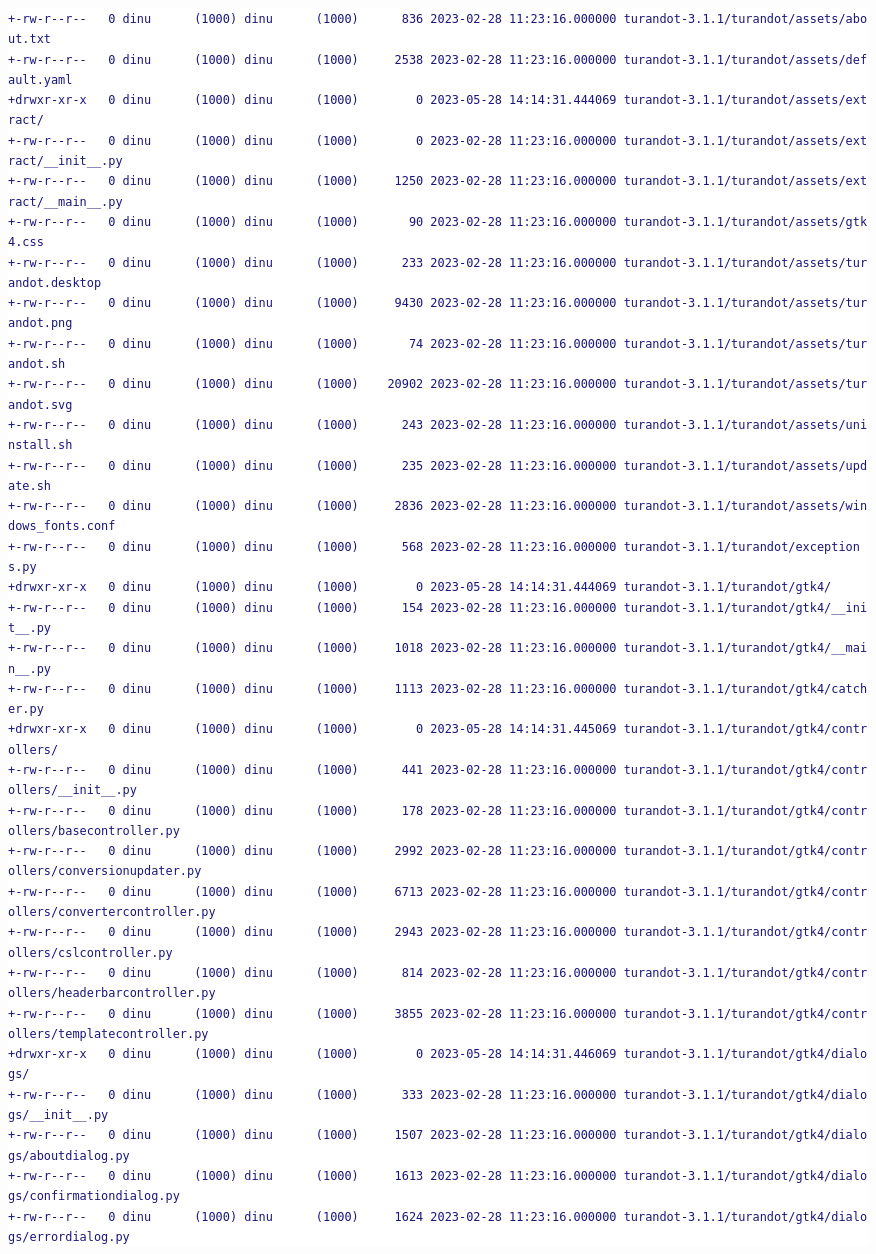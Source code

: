 ```diff
+-rw-r--r--   0 dinu      (1000) dinu      (1000)      836 2023-02-28 11:23:16.000000 turandot-3.1.1/turandot/assets/about.txt
+-rw-r--r--   0 dinu      (1000) dinu      (1000)     2538 2023-02-28 11:23:16.000000 turandot-3.1.1/turandot/assets/default.yaml
+drwxr-xr-x   0 dinu      (1000) dinu      (1000)        0 2023-05-28 14:14:31.444069 turandot-3.1.1/turandot/assets/extract/
+-rw-r--r--   0 dinu      (1000) dinu      (1000)        0 2023-02-28 11:23:16.000000 turandot-3.1.1/turandot/assets/extract/__init__.py
+-rw-r--r--   0 dinu      (1000) dinu      (1000)     1250 2023-02-28 11:23:16.000000 turandot-3.1.1/turandot/assets/extract/__main__.py
+-rw-r--r--   0 dinu      (1000) dinu      (1000)       90 2023-02-28 11:23:16.000000 turandot-3.1.1/turandot/assets/gtk4.css
+-rw-r--r--   0 dinu      (1000) dinu      (1000)      233 2023-02-28 11:23:16.000000 turandot-3.1.1/turandot/assets/turandot.desktop
+-rw-r--r--   0 dinu      (1000) dinu      (1000)     9430 2023-02-28 11:23:16.000000 turandot-3.1.1/turandot/assets/turandot.png
+-rw-r--r--   0 dinu      (1000) dinu      (1000)       74 2023-02-28 11:23:16.000000 turandot-3.1.1/turandot/assets/turandot.sh
+-rw-r--r--   0 dinu      (1000) dinu      (1000)    20902 2023-02-28 11:23:16.000000 turandot-3.1.1/turandot/assets/turandot.svg
+-rw-r--r--   0 dinu      (1000) dinu      (1000)      243 2023-02-28 11:23:16.000000 turandot-3.1.1/turandot/assets/uninstall.sh
+-rw-r--r--   0 dinu      (1000) dinu      (1000)      235 2023-02-28 11:23:16.000000 turandot-3.1.1/turandot/assets/update.sh
+-rw-r--r--   0 dinu      (1000) dinu      (1000)     2836 2023-02-28 11:23:16.000000 turandot-3.1.1/turandot/assets/windows_fonts.conf
+-rw-r--r--   0 dinu      (1000) dinu      (1000)      568 2023-02-28 11:23:16.000000 turandot-3.1.1/turandot/exceptions.py
+drwxr-xr-x   0 dinu      (1000) dinu      (1000)        0 2023-05-28 14:14:31.444069 turandot-3.1.1/turandot/gtk4/
+-rw-r--r--   0 dinu      (1000) dinu      (1000)      154 2023-02-28 11:23:16.000000 turandot-3.1.1/turandot/gtk4/__init__.py
+-rw-r--r--   0 dinu      (1000) dinu      (1000)     1018 2023-02-28 11:23:16.000000 turandot-3.1.1/turandot/gtk4/__main__.py
+-rw-r--r--   0 dinu      (1000) dinu      (1000)     1113 2023-02-28 11:23:16.000000 turandot-3.1.1/turandot/gtk4/catcher.py
+drwxr-xr-x   0 dinu      (1000) dinu      (1000)        0 2023-05-28 14:14:31.445069 turandot-3.1.1/turandot/gtk4/controllers/
+-rw-r--r--   0 dinu      (1000) dinu      (1000)      441 2023-02-28 11:23:16.000000 turandot-3.1.1/turandot/gtk4/controllers/__init__.py
+-rw-r--r--   0 dinu      (1000) dinu      (1000)      178 2023-02-28 11:23:16.000000 turandot-3.1.1/turandot/gtk4/controllers/basecontroller.py
+-rw-r--r--   0 dinu      (1000) dinu      (1000)     2992 2023-02-28 11:23:16.000000 turandot-3.1.1/turandot/gtk4/controllers/conversionupdater.py
+-rw-r--r--   0 dinu      (1000) dinu      (1000)     6713 2023-02-28 11:23:16.000000 turandot-3.1.1/turandot/gtk4/controllers/convertercontroller.py
+-rw-r--r--   0 dinu      (1000) dinu      (1000)     2943 2023-02-28 11:23:16.000000 turandot-3.1.1/turandot/gtk4/controllers/cslcontroller.py
+-rw-r--r--   0 dinu      (1000) dinu      (1000)      814 2023-02-28 11:23:16.000000 turandot-3.1.1/turandot/gtk4/controllers/headerbarcontroller.py
+-rw-r--r--   0 dinu      (1000) dinu      (1000)     3855 2023-02-28 11:23:16.000000 turandot-3.1.1/turandot/gtk4/controllers/templatecontroller.py
+drwxr-xr-x   0 dinu      (1000) dinu      (1000)        0 2023-05-28 14:14:31.446069 turandot-3.1.1/turandot/gtk4/dialogs/
+-rw-r--r--   0 dinu      (1000) dinu      (1000)      333 2023-02-28 11:23:16.000000 turandot-3.1.1/turandot/gtk4/dialogs/__init__.py
+-rw-r--r--   0 dinu      (1000) dinu      (1000)     1507 2023-02-28 11:23:16.000000 turandot-3.1.1/turandot/gtk4/dialogs/aboutdialog.py
+-rw-r--r--   0 dinu      (1000) dinu      (1000)     1613 2023-02-28 11:23:16.000000 turandot-3.1.1/turandot/gtk4/dialogs/confirmationdialog.py
+-rw-r--r--   0 dinu      (1000) dinu      (1000)     1624 2023-02-28 11:23:16.000000 turandot-3.1.1/turandot/gtk4/dialogs/errordialog.py
```